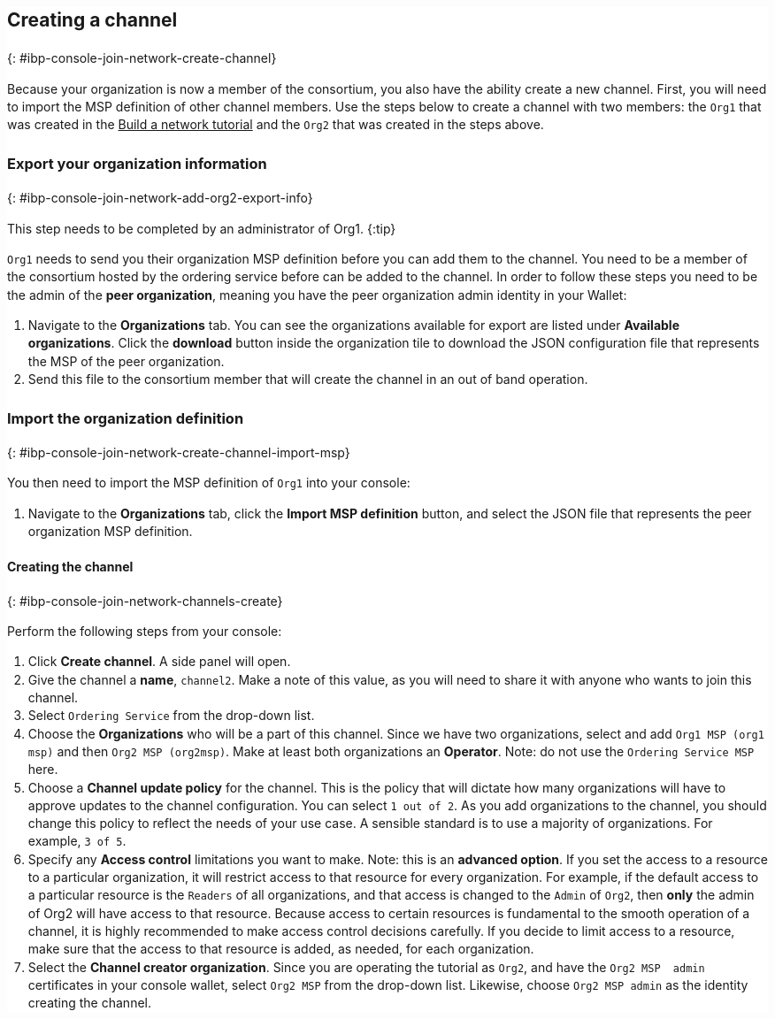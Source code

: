 ## Creating a channel
{: #ibp-console-join-network-create-channel}

Because your organization is now a member of the consortium, you also have the ability create a new channel. First, you will need to import the MSP definition of other channel members. Use the steps below to create a channel with two members: the `Org1` that was created in the [Build a network tutorial](/docs/services/blockchain-rhos?topic=blockchain-rhos-ibp-console-build-network#ibp-console-build-network) and the `Org2` that was created in the steps above.

### Export your organization information
{: #ibp-console-join-network-add-org2-export-info}

This step needs to be completed by an administrator of Org1.
{:tip}

`Org1` needs to send you their organization MSP definition before you can add them to the channel. You need to be a member of the consortium hosted by the ordering service before can be added to the channel. In order to follow these steps you need to be the admin of the **peer organization**, meaning you have the peer organization admin identity in your Wallet:

1. Navigate to the **Organizations** tab. You can see the organizations available for export are listed under **Available organizations**. Click the **download** button inside the organization tile to download the JSON configuration file that represents the MSP of the peer organization.
2. Send this file to the consortium member that will create the channel in an out of band operation.

### Import the organization definition
{: #ibp-console-join-network-create-channel-import-msp}

You then need to import the MSP definition of `Org1` into your console:

1. Navigate to the **Organizations** tab, click the **Import MSP definition** button, and select the JSON file that represents the peer organization MSP definition.

#### Creating the channel
{: #ibp-console-join-network-channels-create}

Perform the following steps from your console:

1. Click **Create channel**. A side panel will open.
2. Give the channel a **name**, `channel2`. Make a note of this value, as you will need to share it with anyone who wants to join this channel.
3. Select `Ordering Service` from the drop-down list.
4. Choose the **Organizations** who will be a part of this channel. Since we have two organizations, select and add `Org1 MSP (org1msp)` and then `Org2 MSP (org2msp)`. Make at least both organizations an **Operator**. Note: do not use the `Ordering Service MSP` here.
5. Choose a **Channel update policy** for the channel. This is the policy that will dictate how many organizations will have to approve updates to the channel configuration. You can select `1 out of 2`. As you add organizations to the channel, you should change this policy to reflect the needs of your use case. A sensible standard is to use a majority of organizations. For example, `3 of 5`.
6. Specify any **Access control** limitations you want to make. Note: this is an **advanced option**. If you set the access to a resource to a particular organization, it will restrict access to that resource for every organization. For example, if the default access to a particular resource is the `Readers` of all organizations, and that access is changed to the `Admin` of `Org2`, then **only** the admin of Org2 will have access to that resource. Because access to certain resources is fundamental to the smooth operation of a channel, it is highly recommended to make access control decisions carefully. If you decide to limit access to a resource, make sure that the access to that resource is added, as needed, for each organization.
7. Select the **Channel creator organization**. Since you are operating the tutorial as `Org2`, and have the `Org2 MSP  admin` certificates in your console wallet, select `Org2 MSP` from the drop-down list. Likewise, choose `Org2 MSP admin` as the identity creating the channel.
